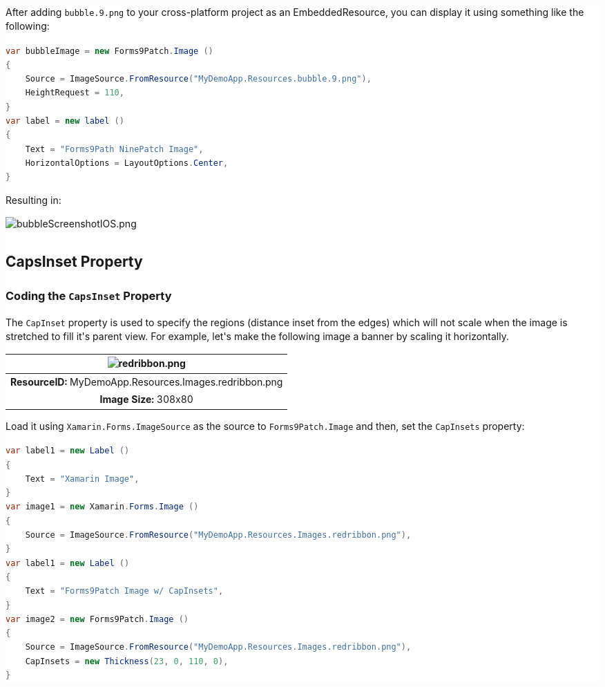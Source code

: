 After adding `bubble.9.png` to your cross-platform project as an EmbeddedResource, you can display it using something like the following:

```csharp
var bubbleImage = new Forms9Patch.Image ()
{
    Source = ImageSource.FromResource("MyDemoApp.Resources.bubble.9.png"),
    HeightRequest = 110,
}
var label = new label ()
{
    Text = "Forms9Path NinePatch Image",
    HorizontalOptions = LayoutOptions.Center,
}
```

Resulting in:

![bubbleScreenshotIOS.png](images/Image/bubbleScreenshotIOS.png)

## CapsInset Property

### Coding the `CapsInset` Property

The `CapInset` property is used to specify the regions (distance inset from the edges) which will not scale when the image is stretched to fill it's parent view.  For example, let's make the following image a banner by scaling it horizontally.

| ![redribbon.png](images/Image/redribbon.png) |
|:-:|
| **ResourceID:** MyDemoApp.Resources.Images.redribbon.png |
| **Image Size:** 308x80 |

Load it using `Xamarin.Forms.ImageSource` as the source to `Forms9Patch.Image` and then, set the `CapInsets` property:

```csharp
var label1 = new Label ()
{
    Text = "Xamarin Image",
}
var image1 = new Xamarin.Forms.Image ()
{
    Source = ImageSource.FromResource("MyDemoApp.Resources.Images.redribbon.png"),
}
var label1 = new Label ()
{
    Text = "Forms9Patch Image w/ CapInsets",
}
var image2 = new Forms9Patch.Image ()
{
    Source = ImageSource.FromResource("MyDemoApp.Resources.Images.redribbon.png"),
    CapInsets = new Thickness(23, 0, 110, 0),
}
```
